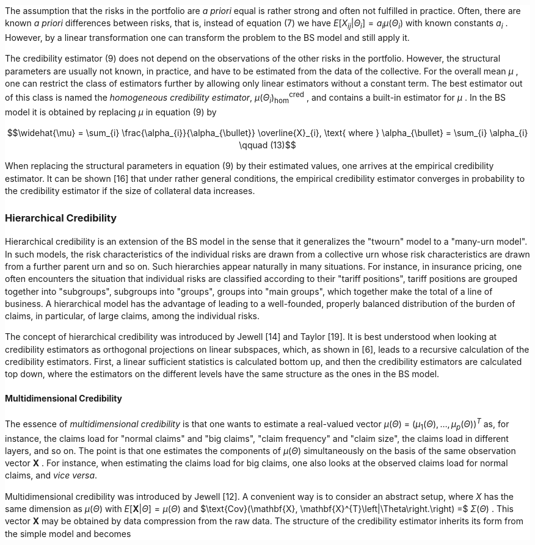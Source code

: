 The assumption that the risks in the portfolio are  $a$ *priori* equal is rather strong and often not fulfilled in practice. Often, there are known *a priori* differences between risks, that is, instead of equation (7) we have  $E[X_{ij}|\Theta_i] = a_i \mu(\Theta_i)$  with known constants  $a_i$ . However, by a linear transformation one can transform the problem to the BS model and still apply it.

The credibility estimator  $(9)$  does not depend on the observations of the other risks in the portfolio. However, the structural parameters are usually not known, in practice, and have to be estimated from the data of the collective. For the overall mean  $\mu$ , one can restrict the class of estimators further by allowing only linear estimators without a constant term. The best estimator out of this class is named the *homogeneous credibility estimator*,  $\mu(\Theta_i)_{\text{hom}}^{\text{cred}}$ , and contains a built-in estimator for  $\mu$ . In the BS model it is obtained by replacing  $\mu$  in equation (9) by

$$\widehat{\mu} = \sum_{i} \frac{\alpha_{i}}{\alpha_{\bullet}} \overline{X}_{i}, \text{ where } \alpha_{\bullet} = \sum_{i} \alpha_{i} \qquad (13)$$

When replacing the structural parameters in equation (9) by their estimated values, one arrives at the empirical credibility estimator. It can be shown [16] that under rather general conditions, the empirical credibility estimator converges in probability to the credibility estimator if the size of collateral data increases.

### **Hierarchical Credibility**

Hierarchical credibility is an extension of the BS model in the sense that it generalizes the "twourn" model to a "many-urn model". In such models, the risk characteristics of the individual risks are drawn from a collective urn whose risk characteristics are drawn from a further parent urn and so on. Such hierarchies appear naturally in many situations. For instance, in insurance pricing, one often encounters the situation that individual risks are classified according to their "tariff positions", tariff positions are grouped together into "subgroups", subgroups into "groups", groups into "main groups", which together make the total of a line of business. A hierarchical model has the advantage of leading to a well-founded, properly balanced distribution of the burden of claims, in particular, of large claims, among the individual risks.

The concept of hierarchical credibility was introduced by Jewell [14] and Taylor [19]. It is best understood when looking at credibility estimators as orthogonal projections on linear subspaces, which, as shown in [6], leads to a recursive calculation of the credibility estimators. First, a linear sufficient statistics is calculated bottom up, and then the credibility estimators are calculated top down, where the estimators on the different levels have the same structure as the ones in the BS model.

#### **Multidimensional Credibility**

The essence of *multidimensional credibility* is that one wants to estimate a real-valued vector  $\mu(\Theta)$  =  $(\mu_1(\Theta), \ldots, \mu_p(\Theta))^T$  as, for instance, the claims load for "normal claims" and "big claims", "claim frequency" and "claim size", the claims load in different layers, and so on. The point is that one estimates the components of  $\mu(\Theta)$  simultaneously on the basis of the same observation vector  $\mathbf{X}$ . For instance, when estimating the claims load for big claims, one also looks at the observed claims load for normal claims, and *vice versa*.

Multidimensional credibility was introduced by Jewell [12]. A convenient way is to consider an abstract setup, where  $X$  has the same dimension as  $\mu\left(\Theta\right)$  with  $E\left[\mathbf{X}\left|\Theta\right.\right] = \mu\left(\Theta\right)$  and  $\text{Cov}(\mathbf{X}, \mathbf{X}^{T}\left|\Theta\right.\right) =$  $\Sigma(\Theta)$ . This vector **X** may be obtained by data compression from the raw data. The structure of the credibility estimator inherits its form from the simple model and becomes
